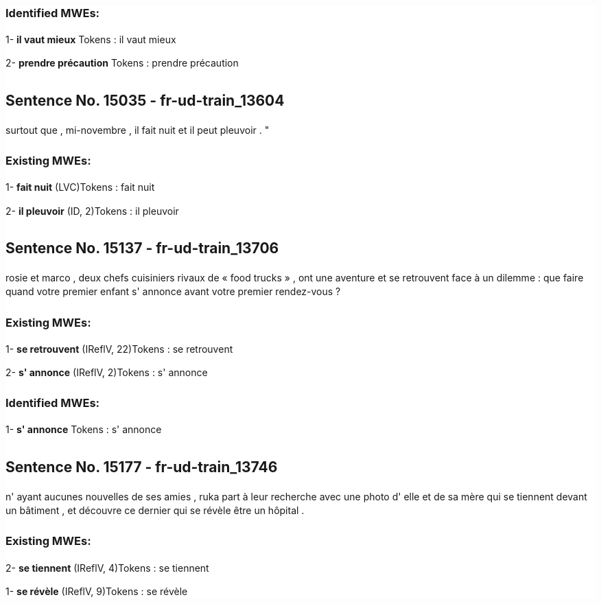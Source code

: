 ### Identified MWEs: 
1- **il vaut mieux** Tokens : 
il
vaut
mieux

2- **prendre précaution** Tokens : 
prendre
précaution

## Sentence No. 15035 - fr-ud-train_13604
surtout que , mi-novembre , il fait nuit et il peut pleuvoir . " 
### Existing MWEs: 
1- **fait nuit** (LVC)Tokens : 
fait
nuit

2- **il pleuvoir** (ID, 2)Tokens : 
il
pleuvoir

## Sentence No. 15137 - fr-ud-train_13706
rosie et marco , deux chefs cuisiniers rivaux de « food trucks » , ont une aventure et se retrouvent face à un dilemme : que faire quand votre premier enfant s' annonce avant votre premier rendez-vous ? 
### Existing MWEs: 
1- **se retrouvent** (IReflV, 22)Tokens : 
se
retrouvent

2- **s' annonce** (IReflV, 2)Tokens : 
s'
annonce

### Identified MWEs: 
1- **s' annonce** Tokens : 
s'
annonce

## Sentence No. 15177 - fr-ud-train_13746
n' ayant aucunes nouvelles de ses amies , ruka part à leur recherche avec une photo d' elle et de sa mère qui se tiennent devant un bâtiment , et découvre ce dernier qui se révèle être un hôpital . 
### Existing MWEs: 
2- **se tiennent** (IReflV, 4)Tokens : 
se
tiennent

1- **se révèle** (IReflV, 9)Tokens : 
se
révèle
